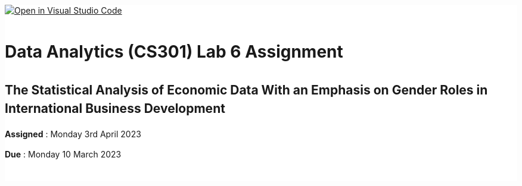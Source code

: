 [![Open in Visual Studio Code](https://classroom.github.com/assets/open-in-vscode-c66648af7eb3fe8bc4f294546bfd86ef473780cde1dea487d3c4ff354943c9ae.svg)](https://classroom.github.com/online_ide?assignment_repo_id=10734625&assignment_repo_type=AssignmentRepo)
# Data Analytics (CS301) Lab 6 Assignment

## The Statistical Analysis of Economic Data With an Emphasis on Gender Roles in International Business Development

**Assigned** : Monday 3rd April 2023

**Due** : Monday 10 March 2023

<center>
&#x200B;